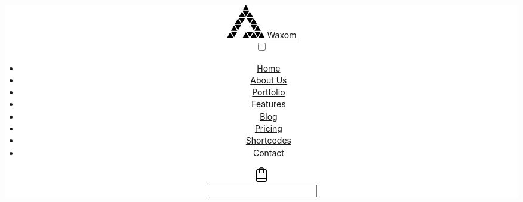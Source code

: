 <!DOCTYPE html>
<html lang="en">

<head>
    <meta charset="UTF-8">
    <title>Document</title>
    <link rel="stylesheet" href="css/style.css">
    <meta name="viewport" content="width=device-width">
</head>

<body>
    <header>
        <div class="header-logo-nav">
            <div class="logo">
                <a class="logo-link" href="index.html">
                    <svg class="logo-icon" xmlns="http://www.w3.org/2000/svg" xmlns:xlink="http://www.w3.org/1999/xlink" width="64" height="56">
                        <path d="M52.873,55.128 L58.125,45.939 L63.377,55.128 L52.873,55.128 ZM46.303,45.172 L56.811,45.172 L51.557,54.359 L46.303,45.172 ZM51.557,34.451 L56.811,43.641 L46.303,43.641 L51.557,34.451 ZM39.738,33.686 L50.243,33.686 L44.990,42.874 L39.738,33.686 ZM44.990,22.967 L50.243,32.154 L39.738,32.154 L44.990,22.967 ZM33.168,22.202 L43.676,22.202 L38.422,31.390 L33.168,22.202 ZM38.422,11.480 L43.676,20.671 L33.168,20.671 L38.422,11.480 ZM26.600,10.713 L37.108,10.713 L31.854,19.905 L26.600,10.713 ZM31.854,-0.006 L37.108,9.184 L26.600,9.184 L31.854,-0.006 ZM20.032,20.671 L25.286,11.480 L30.540,20.671 L20.032,20.671 ZM13.465,32.154 L18.718,22.967 L23.971,32.154 L13.465,32.154 ZM6.897,43.641 L12.151,34.451 L17.404,43.641 L6.897,43.641 ZM0.331,55.128 L5.582,45.939 L10.836,55.128 L0.331,55.128 ZM17.404,45.172 L12.151,54.359 L6.897,45.172 L17.404,45.172 ZM23.971,33.686 L18.718,42.874 L13.465,33.686 L23.971,33.686 ZM30.540,22.202 L25.286,31.390 L20.032,22.202 L30.540,22.202 ZM37.108,55.128 L26.600,55.128 L31.854,45.939 L37.108,55.128 ZM43.676,45.172 L38.422,54.359 L33.168,45.172 L43.676,45.172 ZM50.243,55.128 L39.738,55.128 L44.990,45.939 L50.243,55.128 Z" />
                    </svg>
                    <span class="logo-txt">Waxom</span>
                </a>
            </div>
            <nav class="nav">
                <div class="hamburger-menu">
                    <input id="menu__toggle" type="checkbox" />
                    <label class="menu__btn" for="menu__toggle">
                        <span></span>
                    </label>
                    <ul class="menu__box">
                        <li class="nav-list-item"><a href="#" class="menu__item">Home</a></li>
                        <li class="nav-list-item"><a href="#" class="menu__item">About Us</a></li>
                        <li class="nav-list-item"><a href="#" class="menu__item">Portfolio</a></li>
                        <li class="nav-list-item"><a href="#" class="menu__item">Features</a></li>
                        <li class="nav-list-item"><a href="#" class="menu__item">Blog</a></li>
                        <li class="nav-list-item"><a href="#" class="menu__item">Pricing</a></li>
                        <li class="nav-list-item"><a href="#" class="menu__item">Shortcodes</a></li>
                        <li class="nav-list-item"><a href="#" class="menu__item">Contact</a></li>
                    </ul>
                </div>
            </nav>
            <div class="header-icons">
                <svg class="shop-bag" xmlns="http://www.w3.org/2000/svg" width="18" height="24" viewBox="0 0 18 24">
                    <path d="M17.994 5.997v14.998a3 3 0 0 1-2.999 3H3.002a3 3 0 0 1-2.999-3V5.997A2.999 2.999 0 0 1 3.002 3H4.5c0-1.657 2.013-3 4.498-3 2.484 0 4.497 1.343 4.497 3h1.5a2.999 2.999 0 0 1 2.998 2.998zM6 3h5.997c0-1.037-1.342-1.5-2.998-1.5-1.656 0-2.999.463-2.999 1.5zm10.495 16.496H1.502v1.5c0 .828.672 1.5 1.5 1.5h11.993a1.5 1.5 0 0 0 1.5-1.5zm0-13.498a1.5 1.5 0 0 0-1.5-1.5h-1.499v4.5h-1.499v-4.5H6v4.5H4.501v-4.5h-1.5a1.5 1.5 0 0 0-1.499 1.5v11.998h14.993z" />
                </svg>
                <form action="search" class="search-icon-form">
                    <label for="search" class="search-icon-form__label"></label>
                    <input class="search-icon-form__input" id="search" type="search">
                </form>